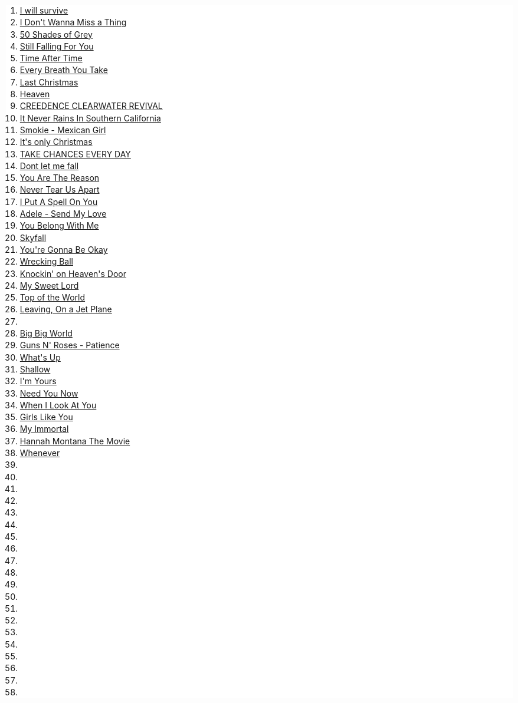 1. [I will survive](#I-will-survive)   
1. [I Don't Wanna Miss a Thing](#I-Dont-Wanna-Miss-a-Thing)   
1. [50 Shades of Grey](#50-Shades-of-Grey)   
1. [Still Falling For You](#Still-Falling-For-You)   
1. [Time After Time](#Time-After-Time)   
1. [Every Breath You Take](#Every-Breath-You-Take)   
1. [Last Christmas](#Last-Christmas)   
1. [Heaven](#Heaven)   
1. [CREEDENCE CLEARWATER REVIVAL](#CREEDENCE-CLEARWATER-REVIVAL)   
1. [It Never Rains In Southern California](#It-Never-Rains-In-Southern-California)   
1. [Smokie - Mexican Girl](#Smokie---Mexican-Girl)   
1. [It's only Christmas](#Its-only-Christmas)   
1. [TAKE CHANCES EVERY DAY](#TAKE-CHANCES-EVERY-DAY)   
1. [Dont let me fall](#Dont-let-me-fall)   
1. [You Are The Reason](#You-Are-The-Reason)   
1. [Never Tear Us Apart](#Never-Tear-Us-Apart)   
1. [I Put A Spell On You](#I-Put-A-Spell-On-You)   
1. [Adele - Send My Love](#Adele---Send-My-Love)   
1. [You Belong With Me](#You-Belong-With-Me)   
1. [Skyfall](#Skyfall)   
1. [You're Gonna Be Okay](#Youre-Gonna-Be-Okay)   
1. [Wrecking Ball](#Wrecking-Ball)   
1. [Knockin' on Heaven's Door](#Knockin-on-Heavens-Door)   
1. [My Sweet Lord](#My-Sweet-Lord)   
1. [Top of the World](#Top-of-the-World)   
1. [Leaving, On a Jet Plane](#Leaving-On-a-Jet-Plane)   
1. [](#)   
1. [Big Big World](#Big-Big-World)   
1. [Guns N' Roses - Patience](#Guns-N-Roses---Patience)   
1. [What's Up](#Whats-Up)   
1. [Shallow](#Shallow)   
1. [I'm Yours](#Im-Yours)   
1. [Need You Now](#Need-You-Now)   
1. [When I Look At You](#When-I-Look-At-You)   
1. [Girls Like You](#Girls-Like-You)   
1. [My Immortal](#My-Immortal)   
1. [Hannah Montana The Movie](#Hannah-Montana-The-Movie)   
1. [Whenever](#Whenever)   
1. [](#)   
1. [](#)   
1. [](#)   
1. [](#)   
1. [](#)   
1. [](#)   
1. [](#)   
1. [](#)   
1. [](#)   
1. [](#)   
1. [](#)   
1. [](#)   
1. [](#)   
1. [](#)   
1. [](#)   
1. [](#)   
1. [](#)   
1. [](#)   
1. [](#)   
1. [](#)   
   